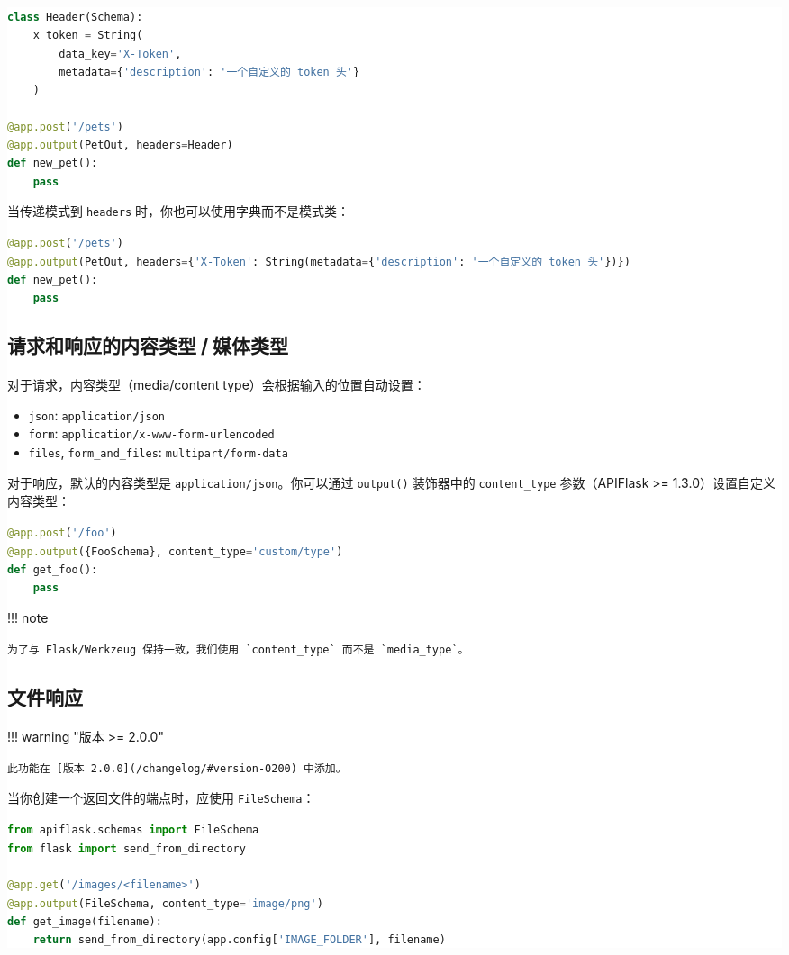 ```python
class Header(Schema):
    x_token = String(
        data_key='X-Token',
        metadata={'description': '一个自定义的 token 头'}
    )

@app.post('/pets')
@app.output(PetOut, headers=Header)
def new_pet():
    pass
```

当传递模式到 `headers` 时，你也可以使用字典而不是模式类：

```python
@app.post('/pets')
@app.output(PetOut, headers={'X-Token': String(metadata={'description': '一个自定义的 token 头'})})
def new_pet():
    pass
```


## 请求和响应的内容类型 / 媒体类型

对于请求，内容类型（media/content type）会根据输入的位置自动设置：

- `json`: `application/json`
- `form`: `application/x-www-form-urlencoded`
- `files`, `form_and_files`: `multipart/form-data`

对于响应，默认的内容类型是 `application/json`。你可以通过 `output()` 装饰器中的 `content_type` 参数（APIFlask >= 1.3.0）设置自定义内容类型：

```python
@app.post('/foo')
@app.output({FooSchema}, content_type='custom/type')
def get_foo():
    pass
```

!!! note

    为了与 Flask/Werkzeug 保持一致，我们使用 `content_type` 而不是 `media_type`。


## 文件响应

!!! warning "版本 >= 2.0.0"

    此功能在 [版本 2.0.0](/changelog/#version-0200) 中添加。

当你创建一个返回文件的端点时，应使用 `FileSchema`：

```python
from apiflask.schemas import FileSchema
from flask import send_from_directory

@app.get('/images/<filename>')
@app.output(FileSchema, content_type='image/png')
def get_image(filename):
    return send_from_directory(app.config['IMAGE_FOLDER'], filename)
```


[content_negotiation]: https://developer.mozilla.org/en-US/docs/Web/HTTP/Content_negotiation